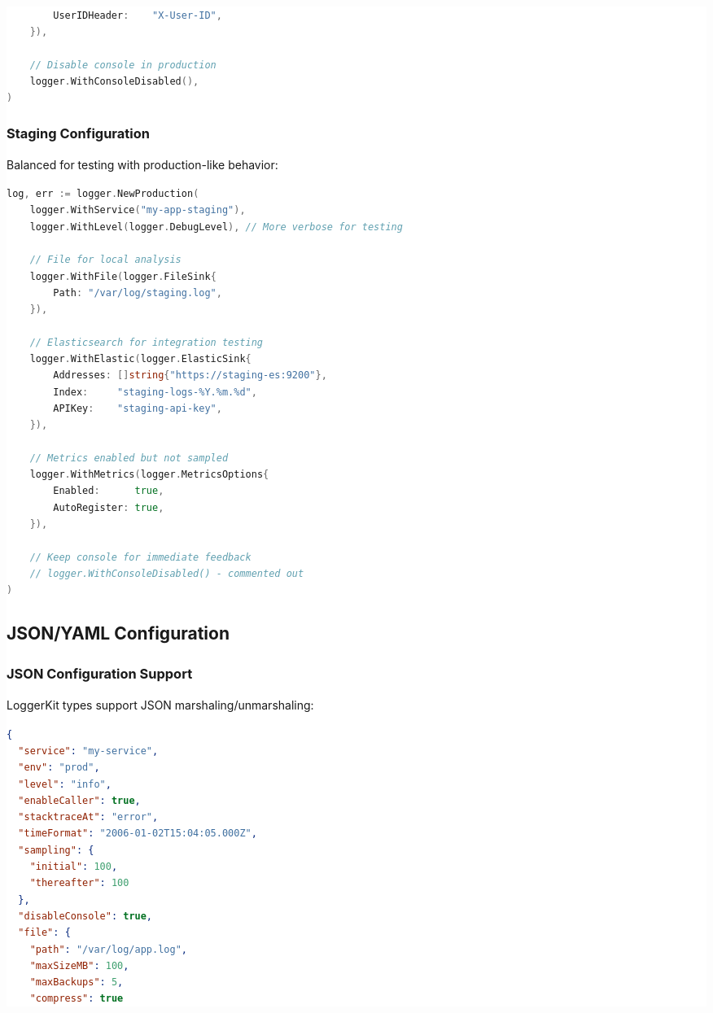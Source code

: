 ```go
        UserIDHeader:    "X-User-ID",
    }),
    
    // Disable console in production
    logger.WithConsoleDisabled(),
)
```

### Staging Configuration

Balanced for testing with production-like behavior:

```go
log, err := logger.NewProduction(
    logger.WithService("my-app-staging"),
    logger.WithLevel(logger.DebugLevel), // More verbose for testing
    
    // File for local analysis
    logger.WithFile(logger.FileSink{
        Path: "/var/log/staging.log",
    }),
    
    // Elasticsearch for integration testing
    logger.WithElastic(logger.ElasticSink{
        Addresses: []string{"https://staging-es:9200"},
        Index:     "staging-logs-%Y.%m.%d", 
        APIKey:    "staging-api-key",
    }),
    
    // Metrics enabled but not sampled
    logger.WithMetrics(logger.MetricsOptions{
        Enabled:      true,
        AutoRegister: true,
    }),
    
    // Keep console for immediate feedback
    // logger.WithConsoleDisabled() - commented out
)
```

## JSON/YAML Configuration

### JSON Configuration Support

LoggerKit types support JSON marshaling/unmarshaling:

```json
{
  "service": "my-service",
  "env": "prod",
  "level": "info", 
  "enableCaller": true,
  "stacktraceAt": "error",
  "timeFormat": "2006-01-02T15:04:05.000Z",
  "sampling": {
    "initial": 100,
    "thereafter": 100
  },
  "disableConsole": true,
  "file": {
    "path": "/var/log/app.log",
    "maxSizeMB": 100,
    "maxBackups": 5,
    "compress": true
```